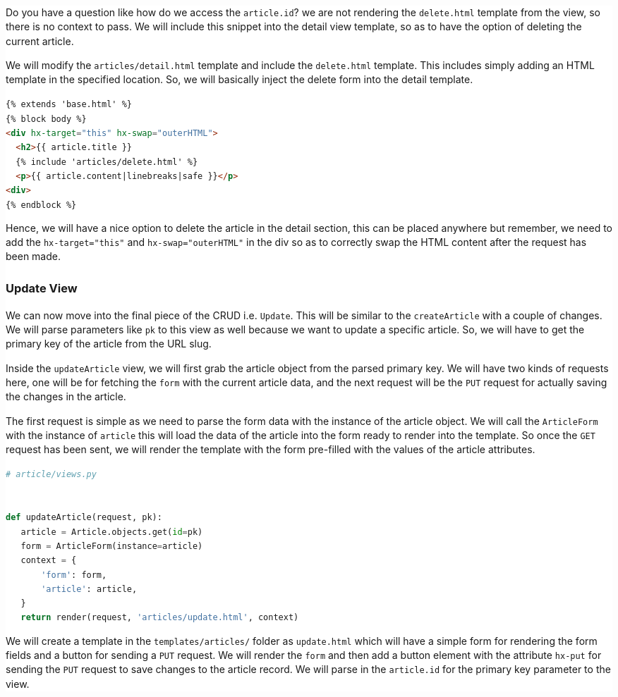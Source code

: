 Do you have a question like how do we access the `article.id`? we are not rendering the `delete.html` template from the view, so there is no context to pass. We will include this snippet into the detail view template, so as to have the option of deleting the current article.

We will modify the `articles/detail.html` template and include the `delete.html` template. This includes simply adding an HTML template in the specified location. So, we will basically inject the delete form into the detail template.

```html
{% extends 'base.html' %}
{% block body %}
<div hx-target="this" hx-swap="outerHTML">
  <h2>{{ article.title }}
  {% include 'articles/delete.html' %}
  <p>{{ article.content|linebreaks|safe }}</p>
<div>
{% endblock %}
```

Hence, we will have a nice option to delete the article in the detail section, this can be placed anywhere but remember, we need to add the `hx-target="this"` and `hx-swap="outerHTML"` in the div so as to correctly swap the HTML content after the request has been made.

### Update View

We can now move into the final piece of the CRUD i.e. `Update`. This will be similar to the `createArticle` with a couple of changes. We will parse parameters like `pk` to this view as well because we want to update a specific article. So, we will have to get the primary key of the article from the URL slug.

Inside the `updateArticle` view, we will first grab the article object from the parsed primary key. We will have two kinds of requests here, one will be for fetching the `form` with the current article data, and the next request will be the `PUT` request for actually saving the changes in the article.

The first request is simple as we need to parse the form data with the instance of the article object. We will call the `ArticleForm` with the instance of `article` this will load the data of the article into the form ready to render into the template. So once the `GET` request has been sent, we will render the template with the form pre-filled with the values of the article attributes.
 
 ```python
# article/views.py


def updateArticle(request, pk):
    article = Article.objects.get(id=pk)
    form = ArticleForm(instance=article)
    context = {
        'form': form,
        'article': article,
    }
    return render(request, 'articles/update.html', context)
```

We will create a template in the `templates/articles/` folder as  `update.html` which will have a simple form for rendering the form fields and a button for sending a `PUT` request. We will render the `form` and then add a button element with the attribute `hx-put` for sending the `PUT` request to save changes to the article record. We will parse in the `article.id` for the primary key parameter to the view.

